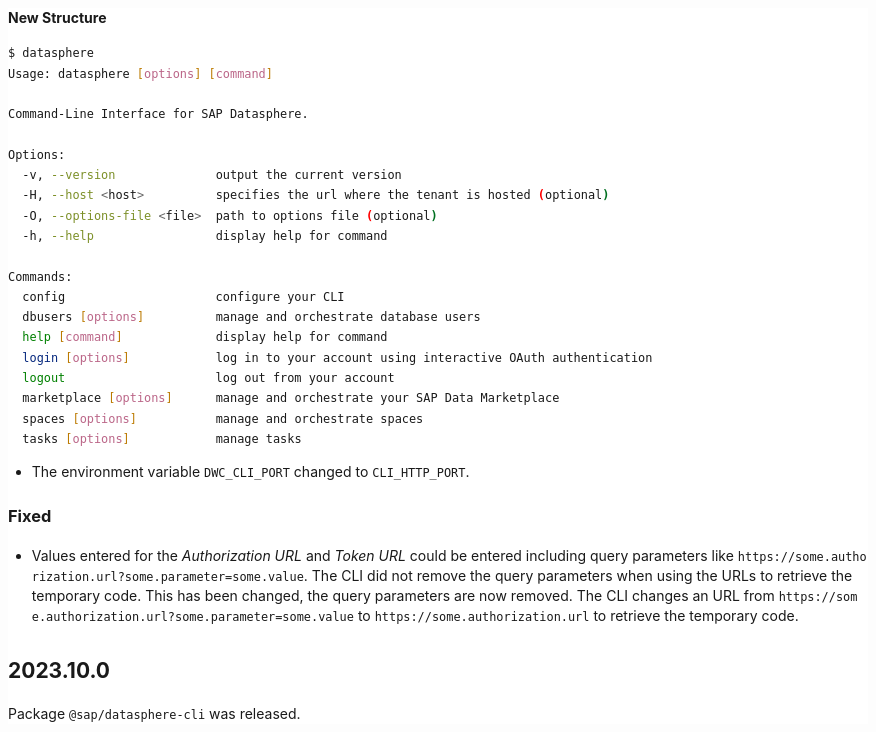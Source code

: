   **New Structure**

  ```bash
  $ datasphere
  Usage: datasphere [options] [command]

  Command-Line Interface for SAP Datasphere.

  Options:
    -v, --version              output the current version
    -H, --host <host>          specifies the url where the tenant is hosted (optional)
    -O, --options-file <file>  path to options file (optional)
    -h, --help                 display help for command

  Commands:
    config                     configure your CLI
    dbusers [options]          manage and orchestrate database users
    help [command]             display help for command
    login [options]            log in to your account using interactive OAuth authentication
    logout                     log out from your account
    marketplace [options]      manage and orchestrate your SAP Data Marketplace
    spaces [options]           manage and orchestrate spaces
    tasks [options]            manage tasks
  ```

- The environment variable `DWC_CLI_PORT` changed to `CLI_HTTP_PORT`.

### Fixed

- Values entered for the _Authorization URL_ and _Token URL_ could be entered including query parameters like `https://some.authorization.url?some.parameter=some.value`. The CLI did not remove the query parameters when using the URLs to retrieve the temporary code. This has been changed, the query parameters are now removed. The CLI changes an URL from `https://some.authorization.url?some.parameter=some.value` to `https://some.authorization.url` to retrieve the temporary code.

## 2023.10.0

Package `@sap/datasphere-cli` was released.
